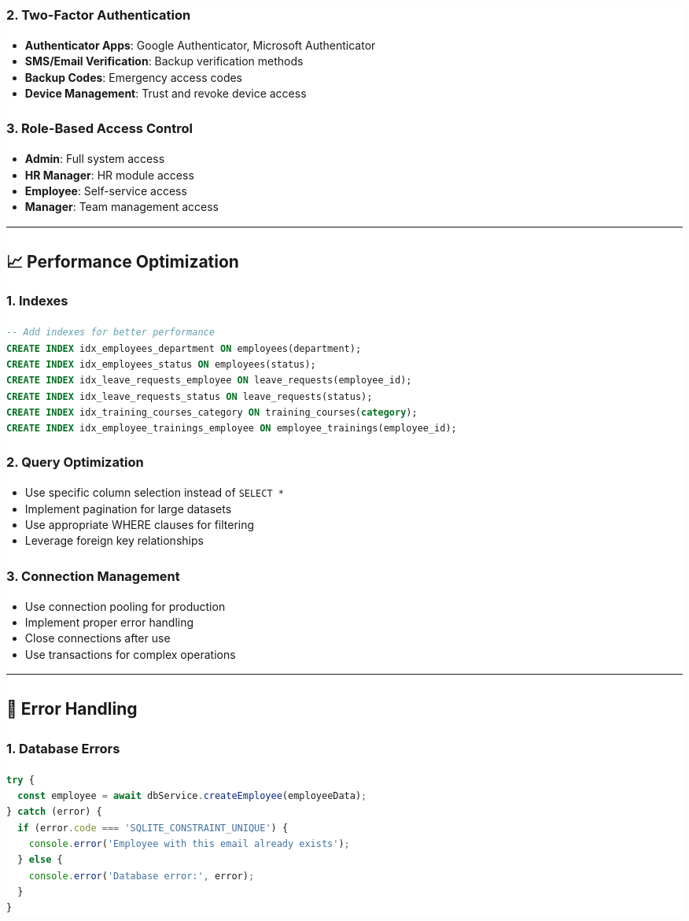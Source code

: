 ### **2. Two-Factor Authentication**
- **Authenticator Apps**: Google Authenticator, Microsoft Authenticator
- **SMS/Email Verification**: Backup verification methods
- **Backup Codes**: Emergency access codes
- **Device Management**: Trust and revoke device access

### **3. Role-Based Access Control**
- **Admin**: Full system access
- **HR Manager**: HR module access
- **Employee**: Self-service access
- **Manager**: Team management access

---

## 📈 **Performance Optimization**

### **1. Indexes**
```sql
-- Add indexes for better performance
CREATE INDEX idx_employees_department ON employees(department);
CREATE INDEX idx_employees_status ON employees(status);
CREATE INDEX idx_leave_requests_employee ON leave_requests(employee_id);
CREATE INDEX idx_leave_requests_status ON leave_requests(status);
CREATE INDEX idx_training_courses_category ON training_courses(category);
CREATE INDEX idx_employee_trainings_employee ON employee_trainings(employee_id);
```

### **2. Query Optimization**
- Use specific column selection instead of `SELECT *`
- Implement pagination for large datasets
- Use appropriate WHERE clauses for filtering
- Leverage foreign key relationships

### **3. Connection Management**
- Use connection pooling for production
- Implement proper error handling
- Close connections after use
- Use transactions for complex operations

---

## 🚨 **Error Handling**

### **1. Database Errors**
```typescript
try {
  const employee = await dbService.createEmployee(employeeData);
} catch (error) {
  if (error.code === 'SQLITE_CONSTRAINT_UNIQUE') {
    console.error('Employee with this email already exists');
  } else {
    console.error('Database error:', error);
  }
}
```
